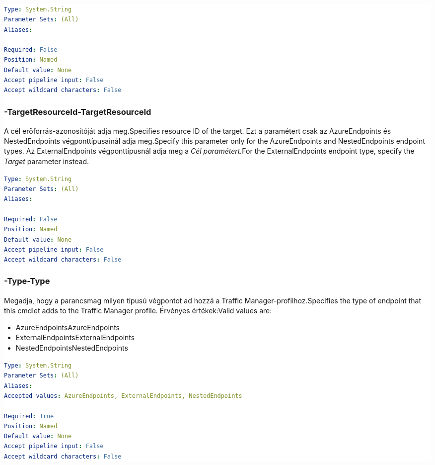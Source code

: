 ```yaml
Type: System.String
Parameter Sets: (All)
Aliases:

Required: False
Position: Named
Default value: None
Accept pipeline input: False
Accept wildcard characters: False
```

### <span data-ttu-id="b27fc-161">-TargetResourceId</span><span class="sxs-lookup"><span data-stu-id="b27fc-161">-TargetResourceId</span></span>
<span data-ttu-id="b27fc-162">A cél erőforrás-azonosítóját adja meg.</span><span class="sxs-lookup"><span data-stu-id="b27fc-162">Specifies resource ID of the target.</span></span>
<span data-ttu-id="b27fc-163">Ezt a paramétert csak az AzureEndpoints és NestedEndpoints végponttípusainál adja meg.</span><span class="sxs-lookup"><span data-stu-id="b27fc-163">Specify this parameter only for the AzureEndpoints and NestedEndpoints endpoint types.</span></span>
<span data-ttu-id="b27fc-164">Az ExternalEndpoints végponttípusnál adja meg a *Cél paramétert.*</span><span class="sxs-lookup"><span data-stu-id="b27fc-164">For the ExternalEndpoints endpoint type, specify the *Target* parameter instead.</span></span>

```yaml
Type: System.String
Parameter Sets: (All)
Aliases:

Required: False
Position: Named
Default value: None
Accept pipeline input: False
Accept wildcard characters: False
```

### <span data-ttu-id="b27fc-165">-Type</span><span class="sxs-lookup"><span data-stu-id="b27fc-165">-Type</span></span>
<span data-ttu-id="b27fc-166">Megadja, hogy a parancsmag milyen típusú végpontot ad hozzá a Traffic Manager-profilhoz.</span><span class="sxs-lookup"><span data-stu-id="b27fc-166">Specifies the type of endpoint that this cmdlet adds to the Traffic Manager profile.</span></span>
<span data-ttu-id="b27fc-167">Érvényes értékek:</span><span class="sxs-lookup"><span data-stu-id="b27fc-167">Valid values are:</span></span> 

- <span data-ttu-id="b27fc-168">AzureEndpoints</span><span class="sxs-lookup"><span data-stu-id="b27fc-168">AzureEndpoints</span></span>
- <span data-ttu-id="b27fc-169">ExternalEndpoints</span><span class="sxs-lookup"><span data-stu-id="b27fc-169">ExternalEndpoints</span></span>
- <span data-ttu-id="b27fc-170">NestedEndpoints</span><span class="sxs-lookup"><span data-stu-id="b27fc-170">NestedEndpoints</span></span>

```yaml
Type: System.String
Parameter Sets: (All)
Aliases:
Accepted values: AzureEndpoints, ExternalEndpoints, NestedEndpoints

Required: True
Position: Named
Default value: None
Accept pipeline input: False
Accept wildcard characters: False
```
